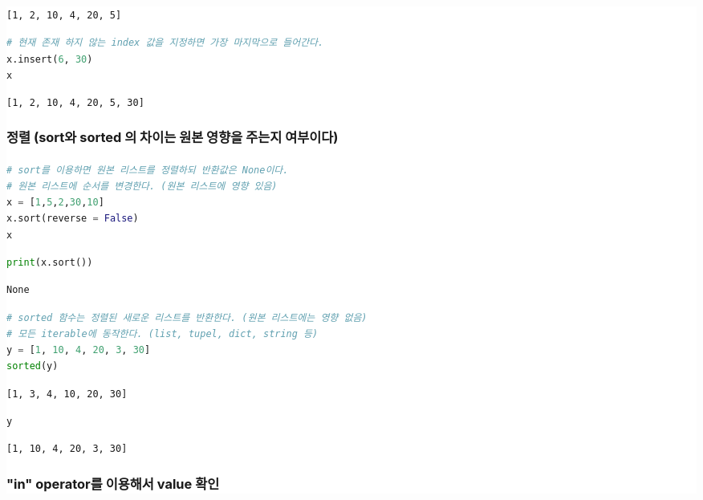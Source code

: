 


    [1, 2, 10, 4, 20, 5]




```python
# 현재 존재 하지 않는 index 값을 지정하면 가장 마지막으로 들어간다.
x.insert(6, 30)
x
```




    [1, 2, 10, 4, 20, 5, 30]



### 정렬 (sort와 sorted 의 차이는 원본 영향을 주는지 여부이다)


```python
# sort를 이용하면 원본 리스트를 정렬하되 반환값은 None이다.
# 원본 리스트에 순서를 변경한다. (원본 리스트에 영향 있음)
x = [1,5,2,30,10]
x.sort(reverse = False)
x
```


```python
print(x.sort())
```

    None



```python
# sorted 함수는 정렬된 새로운 리스트를 반환한다. (원본 리스트에는 영향 없음)
# 모든 iterable에 동작한다. (list, tupel, dict, string 등)
y = [1, 10, 4, 20, 3, 30]
sorted(y)

```




    [1, 3, 4, 10, 20, 30]




```python
y
```




    [1, 10, 4, 20, 3, 30]



### "in" operator를 이용해서 value 확인
